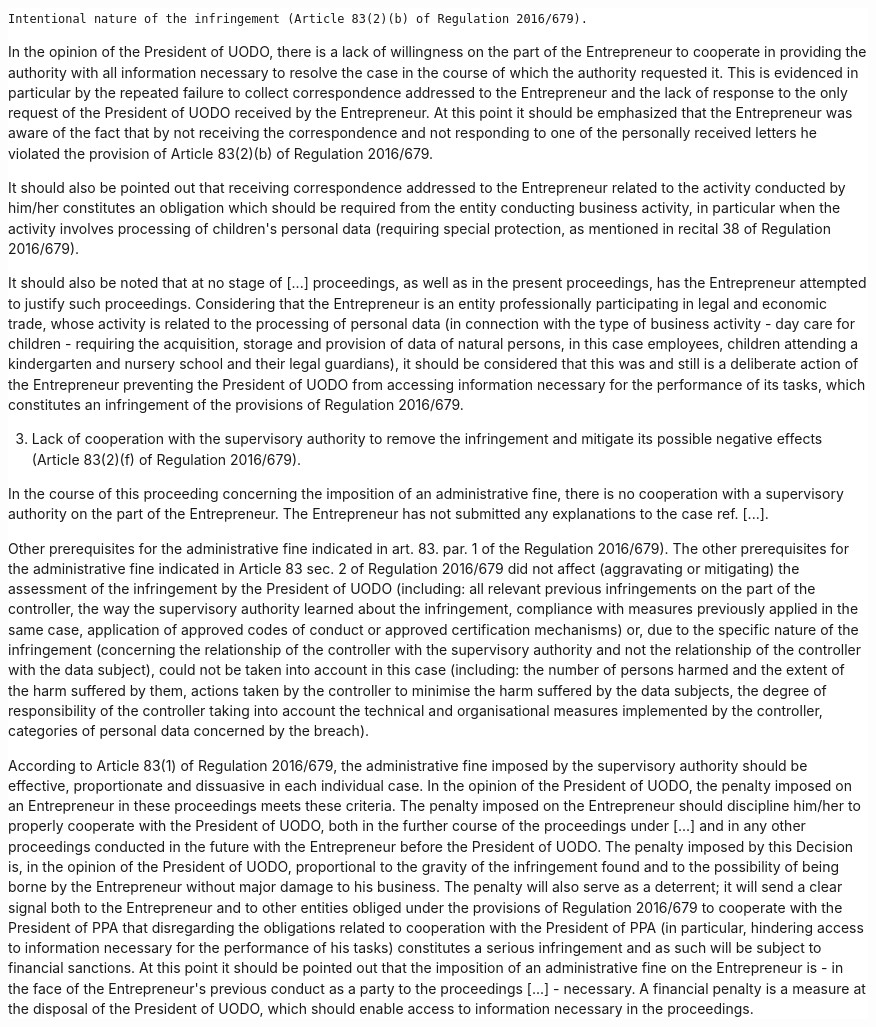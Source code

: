     Intentional nature of the infringement (Article 83(2)(b) of Regulation 2016/679).

In the opinion of the President of UODO, there is a lack of willingness on the part of the Entrepreneur to cooperate in providing the authority with all information necessary to resolve the case in the course of which the authority requested it. This is evidenced in particular by the repeated failure to collect correspondence addressed to the Entrepreneur and the lack of response to the only request of the President of UODO received by the Entrepreneur. At this point it should be emphasized that the Entrepreneur was aware of the fact that by not receiving the correspondence and not responding to one of the personally received letters he violated the provision of Article 83(2)(b) of Regulation 2016/679.

It should also be pointed out that receiving correspondence addressed to the Entrepreneur related to the activity conducted by him/her constitutes an obligation which should be required from the entity conducting business activity, in particular when the activity involves processing of children's personal data (requiring special protection, as mentioned in recital 38 of Regulation 2016/679).

It should also be noted that at no stage of \[...\] proceedings, as well as in the present proceedings, has the Entrepreneur attempted to justify such proceedings. Considering that the Entrepreneur is an entity professionally participating in legal and economic trade, whose activity is related to the processing of personal data (in connection with the type of business activity - day care for children - requiring the acquisition, storage and provision of data of natural persons, in this case employees, children attending a kindergarten and nursery school and their legal guardians), it should be considered that this was and still is a deliberate action of the Entrepreneur preventing the President of UODO from accessing information necessary for the performance of its tasks, which constitutes an infringement of the provisions of Regulation 2016/679.

3. Lack of cooperation with the supervisory authority to remove the infringement and mitigate its possible negative effects (Article 83(2)(f) of Regulation 2016/679).

In the course of this proceeding concerning the imposition of an administrative fine, there is no cooperation with a supervisory authority on the part of the Entrepreneur. The Entrepreneur has not submitted any explanations to the case ref. \[...\].  

Other prerequisites for the administrative fine indicated in art. 83. par. 1 of the Regulation 2016/679). The other prerequisites for the administrative fine indicated in Article 83 sec. 2 of Regulation 2016/679 did not affect (aggravating or mitigating) the assessment of the infringement by the President of UODO (including: all relevant previous infringements on the part of the controller, the way the supervisory authority learned about the infringement, compliance with measures previously applied in the same case, application of approved codes of conduct or approved certification mechanisms) or, due to the specific nature of the infringement (concerning the relationship of the controller with the supervisory authority and not the relationship of the controller with the data subject), could not be taken into account in this case (including: the number of persons harmed and the extent of the harm suffered by them, actions taken by the controller to minimise the harm suffered by the data subjects, the degree of responsibility of the controller taking into account the technical and organisational measures implemented by the controller, categories of personal data concerned by the breach).  

According to Article 83(1) of Regulation 2016/679, the administrative fine imposed by the supervisory authority should be effective, proportionate and dissuasive in each individual case. In the opinion of the President of UODO, the penalty imposed on an Entrepreneur in these proceedings meets these criteria. The penalty imposed on the Entrepreneur should discipline him/her to properly cooperate with the President of UODO, both in the further course of the proceedings under \[...\] and in any other proceedings conducted in the future with the Entrepreneur before the President of UODO. The penalty imposed by this Decision is, in the opinion of the President of UODO, proportional to the gravity of the infringement found and to the possibility of being borne by the Entrepreneur without major damage to his business. The penalty will also serve as a deterrent; it will send a clear signal both to the Entrepreneur and to other entities obliged under the provisions of Regulation 2016/679 to cooperate with the President of PPA that disregarding the obligations related to cooperation with the President of PPA (in particular, hindering access to information necessary for the performance of his tasks) constitutes a serious infringement and as such will be subject to financial sanctions. At this point it should be pointed out that the imposition of an administrative fine on the Entrepreneur is - in the face of the Entrepreneur's previous conduct as a party to the proceedings \[...\] - necessary. A financial penalty is a measure at the disposal of the President of UODO, which should enable access to information necessary in the proceedings. 
